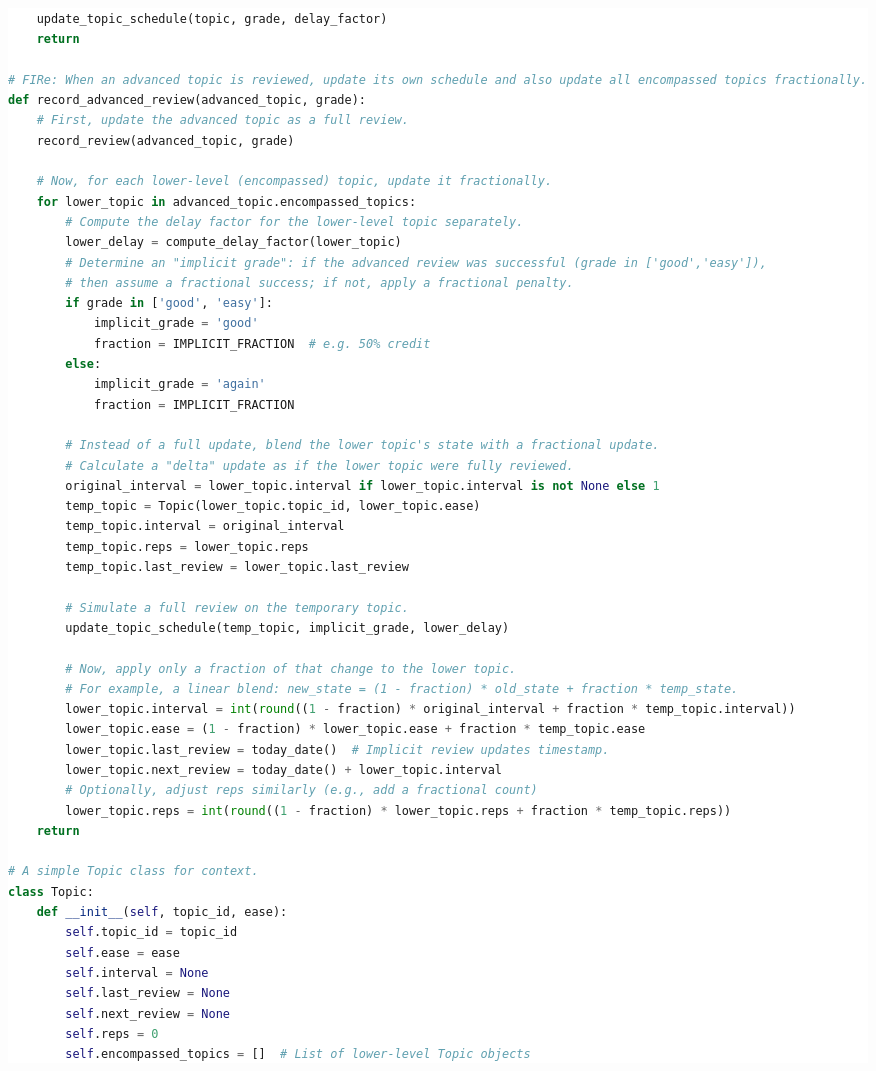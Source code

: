 ```python
    update_topic_schedule(topic, grade, delay_factor)
    return

# FIRe: When an advanced topic is reviewed, update its own schedule and also update all encompassed topics fractionally.
def record_advanced_review(advanced_topic, grade):
    # First, update the advanced topic as a full review.
    record_review(advanced_topic, grade)
    
    # Now, for each lower-level (encompassed) topic, update it fractionally.
    for lower_topic in advanced_topic.encompassed_topics:
        # Compute the delay factor for the lower-level topic separately.
        lower_delay = compute_delay_factor(lower_topic)
        # Determine an "implicit grade": if the advanced review was successful (grade in ['good','easy']),
        # then assume a fractional success; if not, apply a fractional penalty.
        if grade in ['good', 'easy']:
            implicit_grade = 'good'
            fraction = IMPLICIT_FRACTION  # e.g. 50% credit
        else:
            implicit_grade = 'again'
            fraction = IMPLICIT_FRACTION
        
        # Instead of a full update, blend the lower topic's state with a fractional update.
        # Calculate a "delta" update as if the lower topic were fully reviewed.
        original_interval = lower_topic.interval if lower_topic.interval is not None else 1
        temp_topic = Topic(lower_topic.topic_id, lower_topic.ease)
        temp_topic.interval = original_interval
        temp_topic.reps = lower_topic.reps
        temp_topic.last_review = lower_topic.last_review
        
        # Simulate a full review on the temporary topic.
        update_topic_schedule(temp_topic, implicit_grade, lower_delay)
        
        # Now, apply only a fraction of that change to the lower topic.
        # For example, a linear blend: new_state = (1 - fraction) * old_state + fraction * temp_state.
        lower_topic.interval = int(round((1 - fraction) * original_interval + fraction * temp_topic.interval))
        lower_topic.ease = (1 - fraction) * lower_topic.ease + fraction * temp_topic.ease
        lower_topic.last_review = today_date()  # Implicit review updates timestamp.
        lower_topic.next_review = today_date() + lower_topic.interval
        # Optionally, adjust reps similarly (e.g., add a fractional count)
        lower_topic.reps = int(round((1 - fraction) * lower_topic.reps + fraction * temp_topic.reps))
    return

# A simple Topic class for context.
class Topic:
    def __init__(self, topic_id, ease):
        self.topic_id = topic_id
        self.ease = ease
        self.interval = None
        self.last_review = None
        self.next_review = None
        self.reps = 0
        self.encompassed_topics = []  # List of lower-level Topic objects
```
